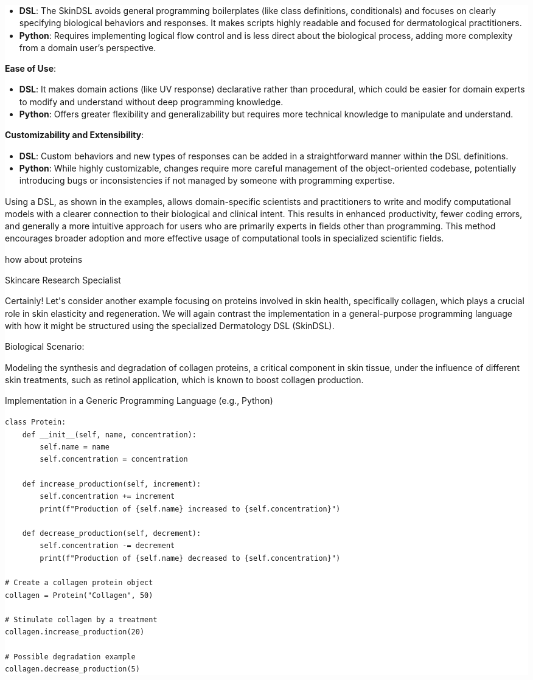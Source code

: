- **DSL**: The SkinDSL avoids general programming boilerplates (like class definitions, conditionals) and focuses on clearly specifying biological behaviors and responses. It makes scripts highly readable and focused for dermatological practitioners.
- **Python**: Requires implementing logical flow control and is less direct about the biological process, adding more complexity from a domain user’s perspective.

**Ease of Use**:

- **DSL**: It makes domain actions (like UV response) declarative rather than procedural, which could be easier for domain experts to modify and understand without deep programming knowledge.
- **Python**: Offers greater flexibility and generalizability but requires more technical knowledge to manipulate and understand.

**Customizability and Extensibility**:

- **DSL**: Custom behaviors and new types of responses can be added in a straightforward manner within the DSL definitions.
- **Python**: While highly customizable, changes require more careful management of the object-oriented codebase, potentially introducing bugs or inconsistencies if not managed by someone with programming expertise.

Using a DSL, as shown in the examples, allows domain-specific scientists and practitioners to write and modify computational models with a clearer connection to their biological and clinical intent. This results in enhanced productivity, fewer coding errors, and generally a more intuitive approach for users who are primarily experts in fields other than programming. This method encourages broader adoption and more effective usage of computational tools in specialized scientific fields.

how about proteins

Skincare Research Specialist

Certainly! Let's consider another example focusing on proteins involved in skin health, specifically collagen, which plays a crucial role in skin elasticity and regeneration. We will again contrast the implementation in a general-purpose programming language with how it might be structured using the specialized Dermatology DSL (SkinDSL).

Biological Scenario:

Modeling the synthesis and degradation of collagen proteins, a critical component in skin tissue, under the influence of different skin treatments, such as retinol application, which is known to boost collagen production.

Implementation in a Generic Programming Language (e.g., Python)

```
class Protein:
    def __init__(self, name, concentration):
        self.name = name
        self.concentration = concentration

    def increase_production(self, increment):
        self.concentration += increment
        print(f"Production of {self.name} increased to {self.concentration}")

    def decrease_production(self, decrement):
        self.concentration -= decrement
        print(f"Production of {self.name} decreased to {self.concentration}")

# Create a collagen protein object
collagen = Protein("Collagen", 50)

# Stimulate collagen by a treatment
collagen.increase_production(20)

# Possible degradation example
collagen.decrease_production(5)
```
